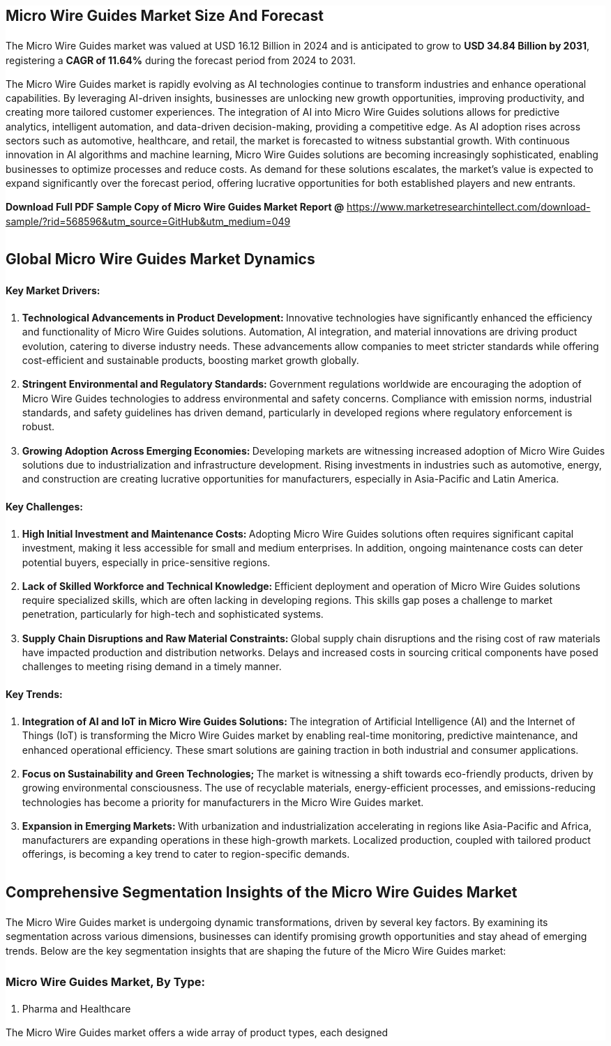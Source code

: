 <h2>Micro Wire Guides Market Size And Forecast</h2><p>The Micro Wire Guides market was valued at USD 16.12 Billion in 2024 and is anticipated to grow to <strong>USD 34.84 Billion by 2031</strong>, registering a <strong>CAGR of 11.64%</strong> during the forecast period from 2024 to 2031.</p><p>The Micro Wire Guides market is rapidly evolving as AI technologies continue to transform industries and enhance operational capabilities. By leveraging AI-driven insights, businesses are unlocking new growth opportunities, improving productivity, and creating more tailored customer experiences. The integration of AI into Micro Wire Guides solutions allows for predictive analytics, intelligent automation, and data-driven decision-making, providing a competitive edge. As AI adoption rises across sectors such as automotive, healthcare, and retail, the market is forecasted to witness substantial growth. With continuous innovation in AI algorithms and machine learning, Micro Wire Guides solutions are becoming increasingly sophisticated, enabling businesses to optimize processes and reduce costs. As demand for these solutions escalates, the market’s value is expected to expand significantly over the forecast period, offering lucrative opportunities for both established players and new entrants.</p><p><strong>Download Full PDF Sample Copy of Micro Wire Guides Market Report @</strong>&nbsp;<a href="https://www.marketresearchintellect.com/download-sample/?rid=568596&amp;utm_source=GitHub&amp;utm_medium=049">https://www.marketresearchintellect.com/download-sample/?rid=568596&amp;utm_source=GitHub&amp;utm_medium=049</a></p><h2>Global Micro Wire Guides Market Dynamics</h2><h4><strong>Key Market Drivers:</strong></h4><ol><li><p><strong>Technological Advancements in Product Development:&nbsp;</strong>Innovative technologies have significantly enhanced the efficiency and functionality of Micro Wire Guides solutions. Automation, AI integration, and material innovations are driving product evolution, catering to diverse industry needs. These advancements allow companies to meet stricter standards while offering cost-efficient and sustainable products, boosting market growth globally.</p></li><li><p><strong>Stringent Environmental and Regulatory Standards:&nbsp;</strong>Government regulations worldwide are encouraging the adoption of Micro Wire Guides technologies to address environmental and safety concerns. Compliance with emission norms, industrial standards, and safety guidelines has driven demand, particularly in developed regions where regulatory enforcement is robust.</p></li><li><p><strong>Growing Adoption Across Emerging Economies:&nbsp;</strong>Developing markets are witnessing increased adoption of Micro Wire Guides solutions due to industrialization and infrastructure development. Rising investments in industries such as automotive, energy, and construction are creating lucrative opportunities for manufacturers, especially in Asia-Pacific and Latin America.</p></li></ol><h4><strong>Key Challenges:</strong></h4><ol><li><p><strong>High Initial Investment and Maintenance Costs:&nbsp;</strong>Adopting Micro Wire Guides solutions often requires significant capital investment, making it less accessible for small and medium enterprises. In addition, ongoing maintenance costs can deter potential buyers, especially in price-sensitive regions.</p></li><li><p><strong>Lack of Skilled Workforce and Technical Knowledge:&nbsp;</strong>Efficient deployment and operation of Micro Wire Guides solutions require specialized skills, which are often lacking in developing regions. This skills gap poses a challenge to market penetration, particularly for high-tech and sophisticated systems.</p></li><li><p><strong>Supply Chain Disruptions and Raw Material Constraints:&nbsp;</strong>Global supply chain disruptions and the rising cost of raw materials have impacted production and distribution networks. Delays and increased costs in sourcing critical components have posed challenges to meeting rising demand in a timely manner.</p></li></ol><h4><strong>Key Trends:</strong></h4><ol><li><p><strong>Integration of AI and IoT in Micro Wire Guides Solutions:&nbsp;</strong>The integration of Artificial Intelligence (AI) and the Internet of Things (IoT) is transforming the Micro Wire Guides market by enabling real-time monitoring, predictive maintenance, and enhanced operational efficiency. These smart solutions are gaining traction in both industrial and consumer applications.</p></li><li><p><strong>Focus on Sustainability and Green Technologies;&nbsp;</strong>The market is witnessing a shift towards eco-friendly products, driven by growing environmental consciousness. The use of recyclable materials, energy-efficient processes, and emissions-reducing technologies has become a priority for manufacturers in the Micro Wire Guides market.</p></li><li><p><strong>Expansion in Emerging Markets:&nbsp;</strong>With urbanization and industrialization accelerating in regions like Asia-Pacific and Africa, manufacturers are expanding operations in these high-growth markets. Localized production, coupled with tailored product offerings, is becoming a key trend to cater to region-specific demands.</p></li></ol><div class="article-main__content" data-test-id="publishing-text-block"><h2>Comprehensive Segmentation Insights of the Micro Wire Guides Market</h2><p>The Micro Wire Guides market is undergoing dynamic transformations, driven by several key factors. By examining its segmentation across various dimensions, businesses can identify promising growth opportunities and stay ahead of emerging trends. Below are the key segmentation insights that are shaping the future of the Micro Wire Guides market:</p><h3><strong>Micro Wire Guides Market, By Type:<br /></strong></h3><ol><li>Pharma and Healthcare</li></ol><p>The Micro Wire Guides market offers a wide array of product types, each designed